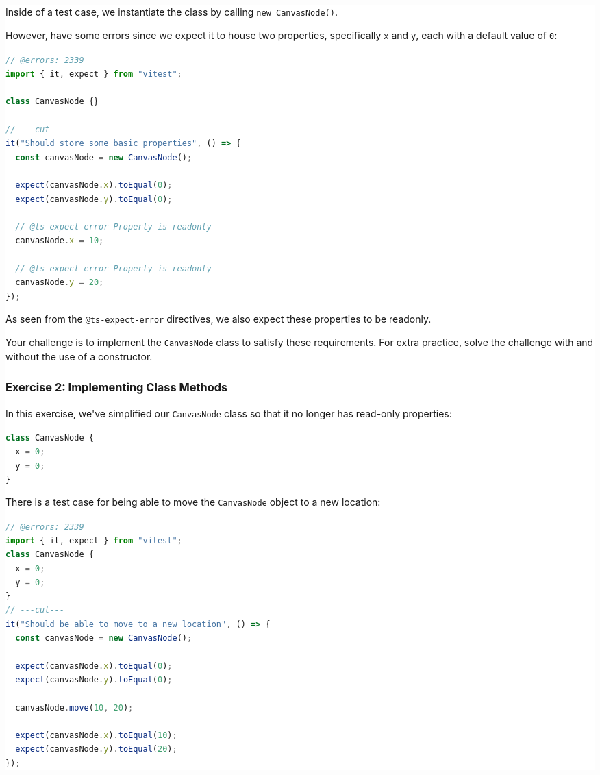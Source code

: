 Inside of a test case, we instantiate the class by calling `new CanvasNode()`.

However, have some errors since we expect it to house two properties, specifically `x` and `y`, each with a default value of `0`:

```ts twoslash
// @errors: 2339
import { it, expect } from "vitest";

class CanvasNode {}

// ---cut---
it("Should store some basic properties", () => {
  const canvasNode = new CanvasNode();

  expect(canvasNode.x).toEqual(0);
  expect(canvasNode.y).toEqual(0);

  // @ts-expect-error Property is readonly
  canvasNode.x = 10;

  // @ts-expect-error Property is readonly
  canvasNode.y = 20;
});
```

As seen from the `@ts-expect-error` directives, we also expect these properties to be readonly.

Your challenge is to implement the `CanvasNode` class to satisfy these requirements. For extra practice, solve the challenge with and without the use of a constructor.

<Exercise title="Exercise 1: Creating a Class" filePath="/src/030-classes/108-understand-classes.problem.ts"></Exercise>

### Exercise 2: Implementing Class Methods

In this exercise, we've simplified our `CanvasNode` class so that it no longer has read-only properties:

```typescript
class CanvasNode {
  x = 0;
  y = 0;
}
```

There is a test case for being able to move the `CanvasNode` object to a new location:

```ts twoslash
// @errors: 2339
import { it, expect } from "vitest";
class CanvasNode {
  x = 0;
  y = 0;
}
// ---cut---
it("Should be able to move to a new location", () => {
  const canvasNode = new CanvasNode();

  expect(canvasNode.x).toEqual(0);
  expect(canvasNode.y).toEqual(0);

  canvasNode.move(10, 20);

  expect(canvasNode.x).toEqual(10);
  expect(canvasNode.y).toEqual(20);
});
```
